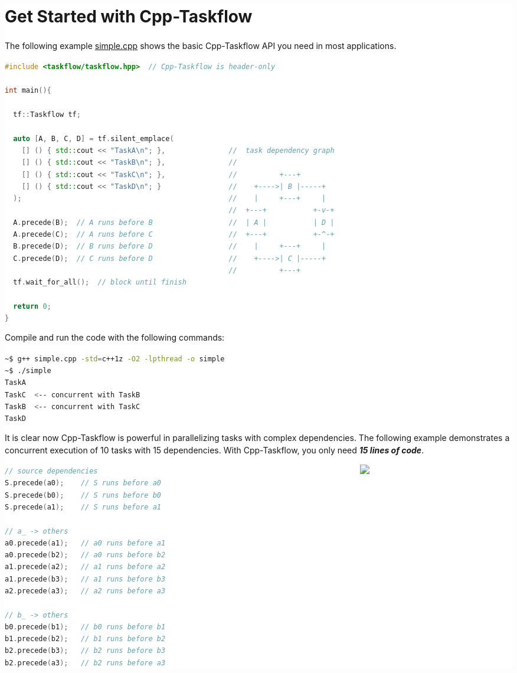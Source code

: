 # Get Started with Cpp-Taskflow

The following example [simple.cpp](./example/simple.cpp) shows the basic Cpp-Taskflow API
you need in most applications.

```cpp
#include <taskflow/taskflow.hpp>  // Cpp-Taskflow is header-only

int main(){
  
  tf::Taskflow tf;

  auto [A, B, C, D] = tf.silent_emplace(
    [] () { std::cout << "TaskA\n"; },               //  task dependency graph
    [] () { std::cout << "TaskB\n"; },               // 
    [] () { std::cout << "TaskC\n"; },               //          +---+          
    [] () { std::cout << "TaskD\n"; }                //    +---->| B |-----+   
  );                                                 //    |     +---+     |
                                                     //  +---+           +-v-+ 
  A.precede(B);  // A runs before B                  //  | A |           | D | 
  A.precede(C);  // A runs before C                  //  +---+           +-^-+ 
  B.precede(D);  // B runs before D                  //    |     +---+     |    
  C.precede(D);  // C runs before D                  //    +---->| C |-----+    
                                                     //          +---+          
  tf.wait_for_all();  // block until finish

  return 0;
}
```

Compile and run the code with the following commands:

```bash
~$ g++ simple.cpp -std=c++1z -O2 -lpthread -o simple
~$ ./simple
TaskA
TaskC  <-- concurrent with TaskB
TaskB  <-- concurrent with TaskC
TaskD
```

It is clear now Cpp-Taskflow is powerful in parallelizing tasks with complex dependencies.
The following example demonstrates a concurrent execution of 10 tasks with 15 dependencies.
With Cpp-Taskflow, you only need ***15 lines of code***.

<img align="right" src="image/complex.png" width="30%">

```cpp
// source dependencies
S.precede(a0);    // S runs before a0
S.precede(b0);    // S runs before b0
S.precede(a1);    // S runs before a1

// a_ -> others
a0.precede(a1);   // a0 runs before a1
a0.precede(b2);   // a0 runs before b2
a1.precede(a2);   // a1 runs before a2
a1.precede(b3);   // a1 runs before b3
a2.precede(a3);   // a2 runs before a3

// b_ -> others
b0.precede(b1);   // b0 runs before b1
b1.precede(b2);   // b1 runs before b2
b2.precede(b3);   // b2 runs before b3
b2.precede(a3);   // b2 runs before a3
```

[Tsung-Wei Huang]:       https://twhuang.ece.illinois.edu/
[Chun-Xun Lin]:          https://github.com/clin99
[Martin Wong]:           https://ece.illinois.edu/directory/profile/mdfwong
[Andreas Olofsson]:      https://github.com/aolofsson
[Gitter]:                https://gitter.im/cpp-taskflow/Lobby
[Gitter badge]:          ./image/gitter_badge.svg
[GitHub releases]:       https://github.com/coo-taskflow/cpp-taskflow/releases
[GitHub issues]:         https://github.com/cpp-taskflow/cpp-taskflow/issues
[GitHub insights]:       https://github.com/cpp-taskflow/cpp-taskflow/pulse
[GitHub pull requests]:  https://github.com/cpp-taskflow/cpp-taskflow/pulls
[GraphViz]:              https://www.graphviz.org/
[AwesomeGraphViz]:       https://github.com/CodeFreezr/awesome-graphviz
[OpenMP Tasking]:        http://www.nersc.gov/users/software/programming-models/openmp/openmp-tasking/
[TBB FlowGraph]:         https://www.threadingbuildingblocks.org/tutorial-intel-tbb-flow-graph
[OpenTimer]:             https://github.com/OpenTimer/OpenTimer
[DtCraft]:               http://dtcraft.web.engr.illinois.edu/
[totalgee]:              https://github.com/totalgee
[damienhocking]:         https://github.com/damienhocking
[ForgeMistress]:         https://github.com/ForgeMistress
[Patrik Huber]:          https://github.com/patrikhuber
[DARPA IDEA]:            https://www.darpa.mil/news-events/2017-09-13
[NSF]:                   https://www.nsf.gov/
[UIUC]:                  https://illinois.edu/
[CSL]:                   https://csl.illinois.edu/
[FAQ]:                   ./doc/faq.md
[wiki]:                  ./doc/home.md
[PayMe]:                 https://www.paypal.me/twhuang/10
[C++17]:                 https://en.wikipedia.org/wiki/C%2B%2B17
[email me]:              mailto:twh760812@gmail.com
[Cpp Conference 2018]:   https://github.com/CppCon/CppCon2018
[std::invoke]:           https://en.cppreference.com/w/cpp/utility/functional/invoke
[std::future]:           https://en.cppreference.com/w/cpp/thread/future
[Firestorm]:             https://github.com/ForgeMistress/Firestorm
[Shiva]:                 https://shiva.gitbook.io/project/shiva
[Presentation]:          https://cpp-taskflow.github.io/